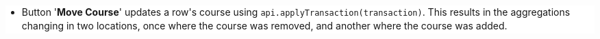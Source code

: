 - Button '**Move Course**' updates a row's course using `api.applyTransaction(transaction)`. This results in the aggregations changing in two locations, once where the course was removed, and another where the course was added.

<grid-example title='Change Detection Pivot' name='change-detection-pivot' type='generated' options='{ "enterprise": true, "exampleHeight": 590}'></grid-example>
